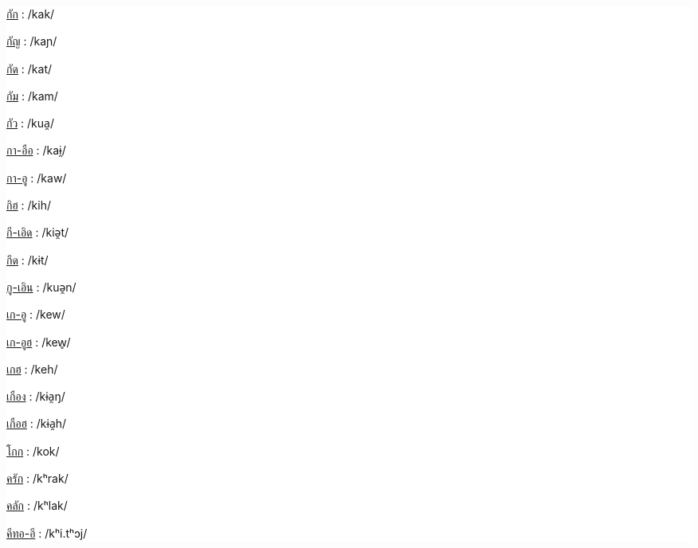[กัก](https://en.wiktionary.org/wiki/?curid=6562342)
: /kak/

[กัญ](https://en.wiktionary.org/wiki/?curid=7932216)
: /kaɲ/

[กัด](https://en.wiktionary.org/wiki/?curid=1108927)
: /kat/

[กัม](https://en.wiktionary.org/wiki/?curid=7934880)
: /kam/

[กัว](https://en.wiktionary.org/wiki/?curid=7932253)
: /kua̯/

[กา-อือ](https://en.wiktionary.org/wiki/?curid=7928480)
: /kaɨ̯/

[กา-อู](https://en.wiktionary.org/wiki/?curid=7942194)
: /kaw/

[กิฮ](https://en.wiktionary.org/wiki/?curid=7932322)
: /kih/

[กี-เอิด](https://en.wiktionary.org/wiki/?curid=7934720)
: /kiə̯t/

[กึด](https://en.wiktionary.org/wiki/?curid=7935240)
: /kɨt/

[กู-เอิน](https://en.wiktionary.org/wiki/?curid=7934724)
: /kuə̯n/

[เก-อู](https://en.wiktionary.org/wiki/?curid=7942195)
: /kew/

[เก-อูฮ](https://en.wiktionary.org/wiki/?curid=7947279)
: /kew̥/

[เกฮ](https://en.wiktionary.org/wiki/?curid=7949759)
: /keh/

[เกือง](https://en.wiktionary.org/wiki/?curid=7934886)
: /kɨa̯ŋ/

[เกือฮ](https://en.wiktionary.org/wiki/?curid=7932397)
: /kɨa̯h/

[โกก](https://en.wiktionary.org/wiki/?curid=7935067)
: /kok/

[ครัก](https://en.wiktionary.org/wiki/?curid=7949917)
: /kʰrak/

[คลัก](https://en.wiktionary.org/wiki/?curid=7949921)
: /kʰlak/

[คีทอ-อี](https://en.wiktionary.org/wiki/?curid=7947403)
: /kʰi.tʰɔj/
